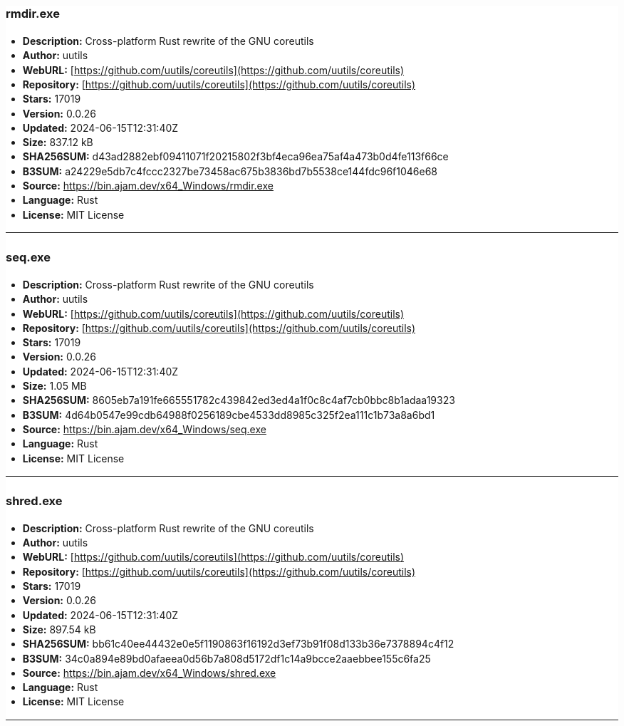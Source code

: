 ### rmdir.exe
- **Description:** Cross-platform Rust rewrite of the GNU coreutils
- **Author:** uutils
- **WebURL:** [https://github.com/uutils/coreutils](https://github.com/uutils/coreutils)
- **Repository:** [https://github.com/uutils/coreutils](https://github.com/uutils/coreutils)
- **Stars:** 17019
- **Version:** 0.0.26
- **Updated:** 2024-06-15T12:31:40Z
- **Size:** 837.12 kB
- **SHA256SUM:** d43ad2882ebf09411071f20215802f3bf4eca96ea75af4a473b0d4fe113f66ce
- **B3SUM:** a24229e5db7c4fccc2327be73458ac675b3836bd7b5538ce144fdc96f1046e68
- **Source:** https://bin.ajam.dev/x64_Windows/rmdir.exe
- **Language:** Rust
- **License:** MIT License

---

### seq.exe
- **Description:** Cross-platform Rust rewrite of the GNU coreutils
- **Author:** uutils
- **WebURL:** [https://github.com/uutils/coreutils](https://github.com/uutils/coreutils)
- **Repository:** [https://github.com/uutils/coreutils](https://github.com/uutils/coreutils)
- **Stars:** 17019
- **Version:** 0.0.26
- **Updated:** 2024-06-15T12:31:40Z
- **Size:** 1.05 MB
- **SHA256SUM:** 8605eb7a191fe665551782c439842ed3ed4a1f0c8c4af7cb0bbc8b1adaa19323
- **B3SUM:** 4d64b0547e99cdb64988f0256189cbe4533dd8985c325f2ea111c1b73a8a6bd1
- **Source:** https://bin.ajam.dev/x64_Windows/seq.exe
- **Language:** Rust
- **License:** MIT License

---

### shred.exe
- **Description:** Cross-platform Rust rewrite of the GNU coreutils
- **Author:** uutils
- **WebURL:** [https://github.com/uutils/coreutils](https://github.com/uutils/coreutils)
- **Repository:** [https://github.com/uutils/coreutils](https://github.com/uutils/coreutils)
- **Stars:** 17019
- **Version:** 0.0.26
- **Updated:** 2024-06-15T12:31:40Z
- **Size:** 897.54 kB
- **SHA256SUM:** bb61c40ee44432e0e5f1190863f16192d3ef73b91f08d133b36e7378894c4f12
- **B3SUM:** 34c0a894e89bd0afaeea0d56b7a808d5172df1c14a9bcce2aaebbee155c6fa25
- **Source:** https://bin.ajam.dev/x64_Windows/shred.exe
- **Language:** Rust
- **License:** MIT License

---
